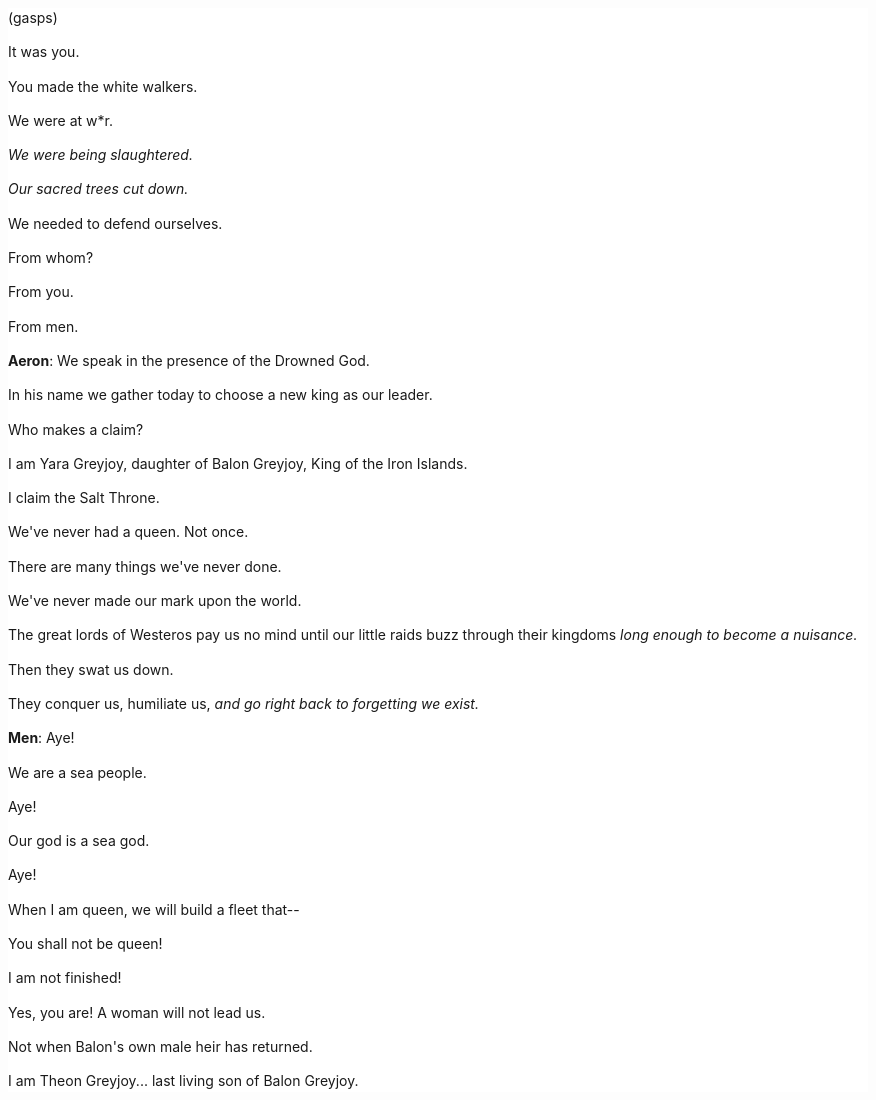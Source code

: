 (gasps)

It was you.

You made the white walkers.

We were at w\*r.

_We were being slaughtered._

_Our sacred trees cut down._

We needed to defend ourselves.

From whom?

From you.

From men.

**Aeron**: We speak in the presence of the Drowned God.

In his name we gather today to choose a new king as our leader.

Who makes a claim?

I am Yara Greyjoy, daughter of Balon Greyjoy, King of the Iron Islands.

I claim the Salt Throne.

We've never had a queen. Not once.

There are many things we've never done.

We've never made our mark upon the world.

The great lords of Westeros pay us no mind until our little raids buzz through their kingdoms _long enough to become a nuisance._

Then they swat us down.

They conquer us, humiliate us, _and go right back to forgetting we exist._

**Men**: Aye!

We are a sea people.

Aye!

Our god is a sea god.

Aye!

When I am queen, we will build a fleet that--

You shall not be queen!

I am not finished!

Yes, you are! A woman will not lead us.

Not when Balon's own male heir has returned.

I am Theon Greyjoy... last living son of Balon Greyjoy.
